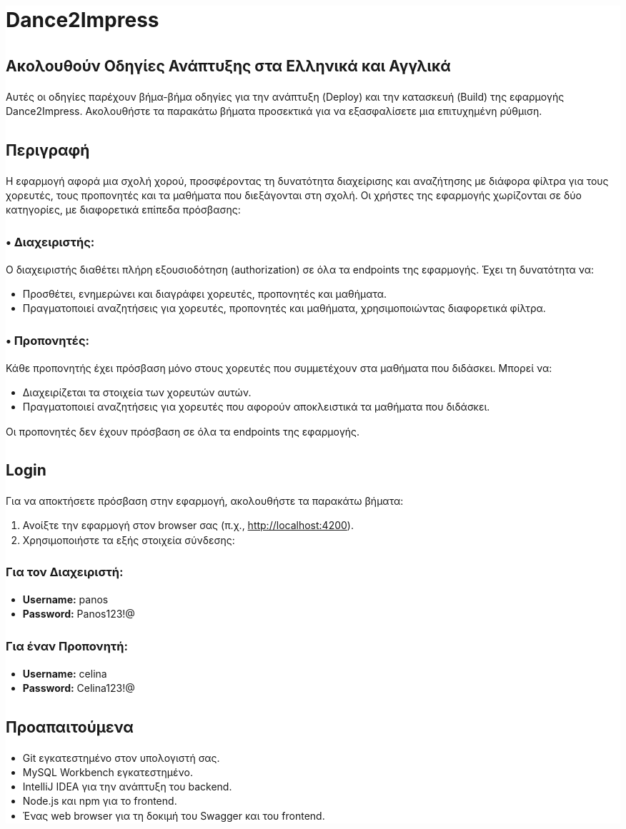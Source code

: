 # Dance2Impress

## Ακολουθούν Οδηγίες Ανάπτυξης στα Ελληνικά και Αγγλικά

Αυτές οι οδηγίες παρέχουν βήμα-βήμα οδηγίες για την ανάπτυξη (Deploy) και την κατασκευή (Build) της εφαρμογής Dance2Impress. Ακολουθήστε τα παρακάτω βήματα προσεκτικά για να εξασφαλίσετε μια επιτυχημένη ρύθμιση.

## Περιγραφή

Η εφαρμογή αφορά μια σχολή χορού, προσφέροντας τη δυνατότητα διαχείρισης και αναζήτησης με διάφορα φίλτρα για τους χορευτές, τους προπονητές και τα μαθήματα που διεξάγονται στη σχολή. Οι χρήστες της εφαρμογής χωρίζονται σε δύο κατηγορίες, με διαφορετικά επίπεδα πρόσβασης:

### • Διαχειριστής:
Ο διαχειριστής διαθέτει πλήρη εξουσιοδότηση (authorization) σε όλα τα endpoints της εφαρμογής. Έχει τη δυνατότητα να:
- Προσθέτει, ενημερώνει και διαγράφει χορευτές, προπονητές και μαθήματα.
- Πραγματοποιεί αναζητήσεις για χορευτές, προπονητές και μαθήματα, χρησιμοποιώντας διαφορετικά φίλτρα.

### • Προπονητές:
Κάθε προπονητής έχει πρόσβαση μόνο στους χορευτές που συμμετέχουν στα μαθήματα που διδάσκει. Μπορεί να:
- Διαχειρίζεται τα στοιχεία των χορευτών αυτών.
- Πραγματοποιεί αναζητήσεις για χορευτές που αφορούν αποκλειστικά τα μαθήματα που διδάσκει.

Οι προπονητές δεν έχουν πρόσβαση σε όλα τα endpoints της εφαρμογής.

## Login

Για να αποκτήσετε πρόσβαση στην εφαρμογή, ακολουθήστε τα παρακάτω βήματα:

1. Ανοίξτε την εφαρμογή στον browser σας (π.χ., [http://localhost:4200](http://localhost:4200)).
2. Χρησιμοποιήστε τα εξής στοιχεία σύνδεσης:

### Για τον Διαχειριστή:
- **Username:** panos
- **Password:** Panos123!@

### Για έναν Προπονητή:
- **Username:** celina
- **Password:** Celina123!@

## Προαπαιτούμενα

- Git εγκατεστημένο στον υπολογιστή σας.
- MySQL Workbench εγκατεστημένο.
- IntelliJ IDEA για την ανάπτυξη του backend.
- Node.js και npm για το frontend.
- Ένας web browser για τη δοκιμή του Swagger και του frontend.

